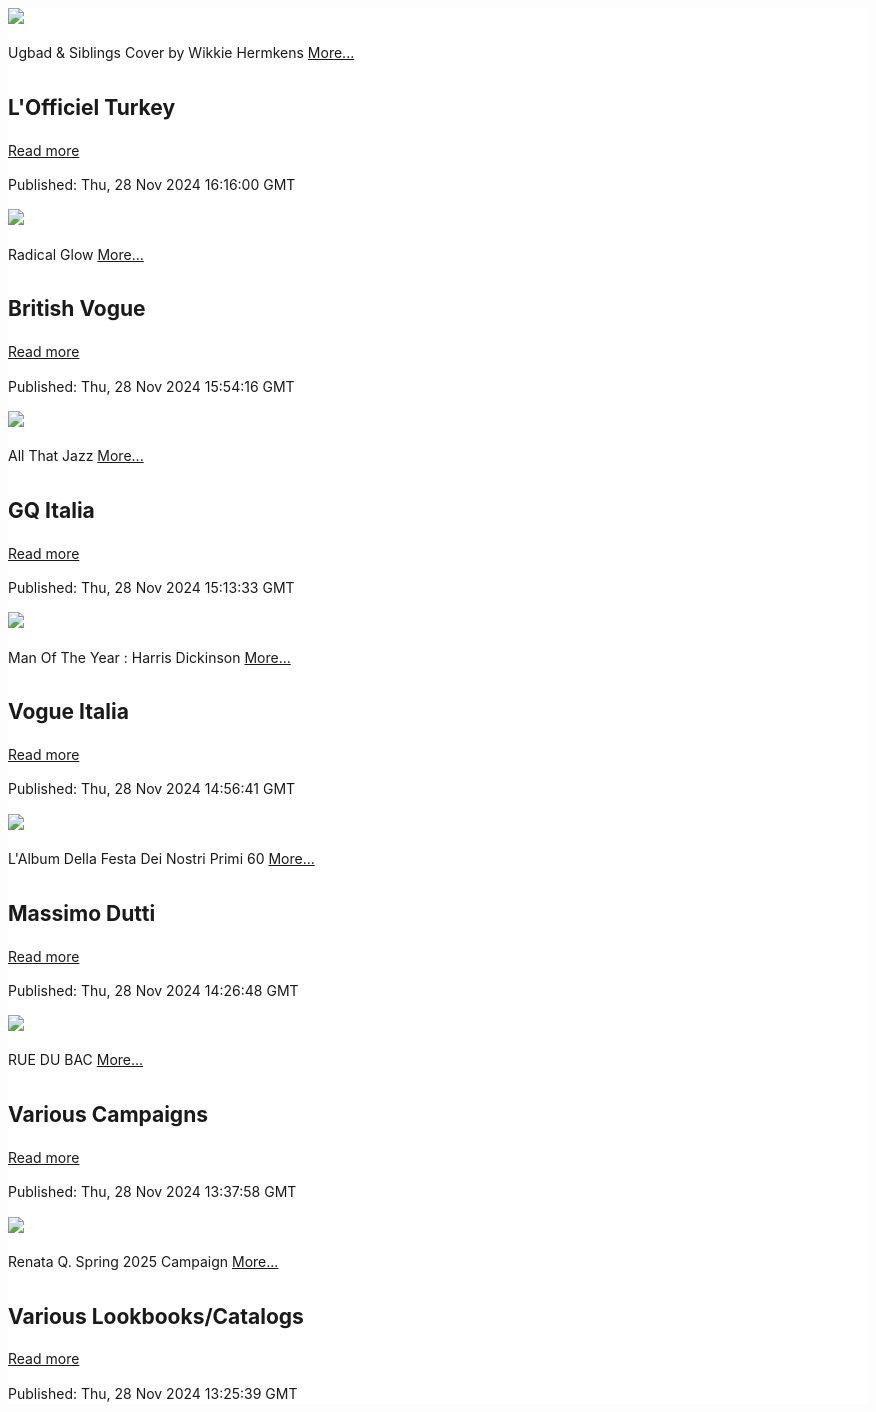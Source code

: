 <p><img src="https://i.mdel.net/i/db/2024/11/2395082/2395082-800w.jpg" /></p>Ugbad & Siblings Cover by Wikkie Hermkens <a href="https://models.com/work/vogue-netherlands-ugbad--siblings-cover-by-wikkie-hermkens" title="Ugbad &amp; Siblings Cover by Wikkie Hermkens">More...</a>

## L'Officiel Turkey
[Read more](https://models.com/work/lofficiel-turkey-radical-glow)

Published: Thu, 28 Nov 2024 16:16:00 GMT

<p><img src="https://i.mdel.net/i/db/2024/11/2395076/2395076-800w.jpg" /></p>Radical Glow <a href="https://models.com/work/lofficiel-turkey-radical-glow" title="Radical Glow">More...</a>

## British Vogue
[Read more](https://models.com/work/british-vogue-all-that-jazz)

Published: Thu, 28 Nov 2024 15:54:16 GMT

<p><img src="https://i.mdel.net/i/db/2024/11/2395070/2395070-800w.jpg" /></p>All That Jazz <a href="https://models.com/work/british-vogue-all-that-jazz" title="All That Jazz">More...</a>

## GQ Italia
[Read more](https://models.com/work/gq-italia-man-of-the-year--harris-dickinson)

Published: Thu, 28 Nov 2024 15:13:33 GMT

<p><img src="https://i.mdel.net/i/db/2024/11/2395059/2395059-800w.jpg" /></p>Man Of The Year : Harris Dickinson <a href="https://models.com/work/gq-italia-man-of-the-year--harris-dickinson" title="Man Of The Year : Harris Dickinson">More...</a>

## Vogue Italia
[Read more](https://models.com/work/vogue-italia-lalbum-della-festa-dei-nostri-primi-60)

Published: Thu, 28 Nov 2024 14:56:41 GMT

<p><img src="https://i.mdel.net/i/db/2024/11/2395063/2395063-800w.jpg" /></p>L'Album Della Festa Dei Nostri Primi 60 <a href="https://models.com/work/vogue-italia-lalbum-della-festa-dei-nostri-primi-60" title="L'Album Della Festa Dei Nostri Primi 60">More...</a>

## Massimo Dutti
[Read more](https://models.com/work/massimo-dutti-rue-du-bac)

Published: Thu, 28 Nov 2024 14:26:48 GMT

<p><img src="https://i.mdel.net/i/db/2024/11/2395042/2395042-800w.jpg" /></p>RUE DU BAC <a href="https://models.com/work/massimo-dutti-rue-du-bac" title="RUE DU BAC">More...</a>

## Various Campaigns
[Read more](https://models.com/work/various-campaigns-renata-q-spring-2025-campaign)

Published: Thu, 28 Nov 2024 13:37:58 GMT

<p><img src="https://i.mdel.net/i/db/2024/11/2395020/2395020-800w.jpg" /></p>Renata Q. Spring 2025 Campaign <a href="https://models.com/work/various-campaigns-renata-q-spring-2025-campaign" title="Renata Q. Spring 2025 Campaign">More...</a>

## Various Lookbooks/Catalogs
[Read more](https://models.com/work/various-lookbookscatalogs-bolzr-fw25-lookbook-ph-kazim-gunyar)

Published: Thu, 28 Nov 2024 13:25:39 GMT
